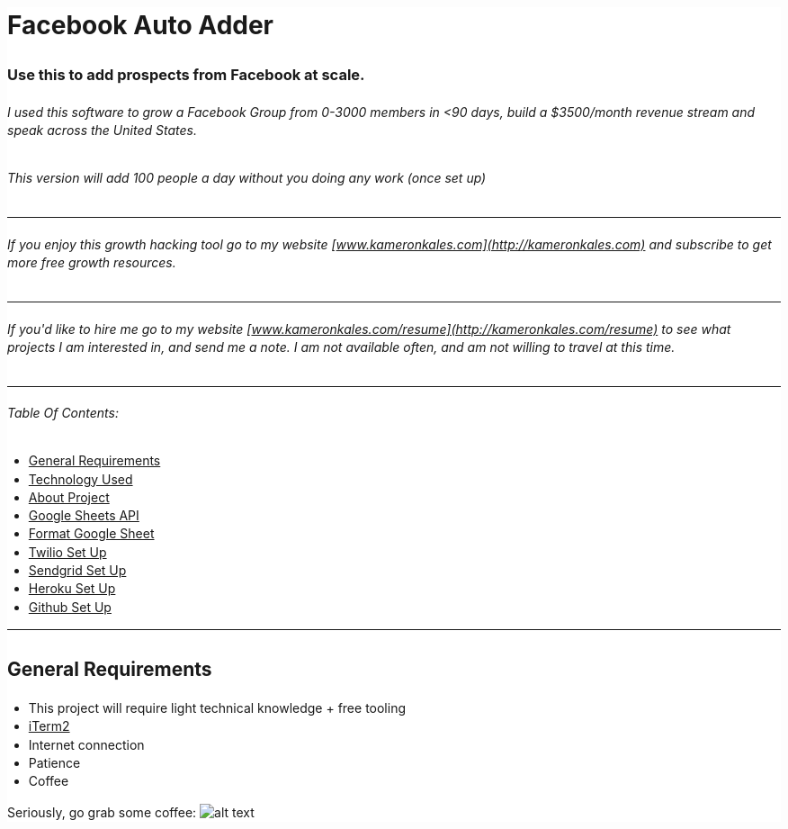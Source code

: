  # Facebook Auto Adder

### Use this to add prospects from Facebook at scale.

###### I used this software to grow a Facebook Group from 0-3000 members in <90 days, build a $3500/month revenue stream and speak across the United States.

###### This version will add 100 people a day without you doing any work (once set up)

***

###### If you enjoy this growth hacking tool go to my website [www.kameronkales.com](http://kameronkales.com) and subscribe to get more free growth resources.

***

###### If you'd like to hire me go to my website [www.kameronkales.com/resume](http://kameronkales.com/resume) to see what projects I am interested in, and send me a note. I am not available often, and am not willing to travel at this time.

***

###### Table Of Contents:

  * [General Requirements](https://github.com/KameronKales/fb_auto_add#general-requirements)
  * [Technology Used](https://github.com/KameronKales/fb_auto_add#technology-used)
  * [About Project](https://github.com/KameronKales/fb_auto_add#about-project)
  * [Google Sheets API](https://github.com/KameronKales/fb_auto_add#obtain-google-sheets-api-credentials)
  * [Format Google Sheet](https://github.com/KameronKales/fb_auto_add#google-sheet-with-your-csv-data-in-it-no-headers)
  * [Twilio Set Up](https://github.com/KameronKales/fb_auto_add#twilio-account-and-api-key)
  * [Sendgrid Set Up](https://github.com/KameronKales/fb_auto_add#sendgrid-account-and-api-key)
  * [Heroku Set Up](https://github.com/KameronKales/fb_auto_add#heroku-account)
  * [Github Set Up](https://github.com/KameronKales/fb_auto_add#github-account)

***

## General Requirements

  * This project will require light technical knowledge + free tooling
  * [iTerm2](https://www.iterm2.com/)
  * Internet connection
  * Patience
  * Coffee

  Seriously, go grab some coffee:
  ![alt text][Coffee]


  [Coffee]: https://github.com/KameronKales/fb_auto_add/blob/master/pictures/coffee_meme.jpg "Coffee"
  [Console View]: https://github.com/KameronKales/fb_auto_add/blob/master/pictures/google_project.png "Console View"
  [Add New API]: https://github.com/KameronKales/fb_auto_add/blob/master/pictures/new_api.png "Add New API"
  [Add New Sheets API]: https://github.com/KameronKales/fb_auto_add/blob/master/pictures/sheets_api.png "Add New Sheets API"
  [Enable New Sheets API]: https://github.com/KameronKales/fb_auto_add/blob/master/pictures/enable_sheets.png "Enable New Sheets API"
  [Create Credentials]: https://github.com/KameronKales/fb_auto_add/blob/master/pictures/create._credentials.png "Create Credentials"
  [Add Credentials]: https://github.com/KameronKales/fb_auto_add/blob/master/pictures/add_credentials.png "Add Credentials"
  [Credits]: https://github.com/KameronKales/fb_auto_add/blob/master/pictures/credits.png "Credits"
  [Change Title Of File]: https://github.com/KameronKales/fb_auto_add/blob/master/pictures/file.png "Change Title Of File"
[Lab Coat CSV]: https://github.com/KameronKales/fb_auto_add/blob/master/pictures/lab_coat_csv.png "Lab Coat CSV"
[Share Email]: https://github.com/KameronKales/fb_auto_add/blob/master/pictures/share_email.png "Share Email"
[Twilio Home Page]: https://github.com/KameronKales/fb_auto_add/blob/master/pictures/twilio.png "Twilio Home Page"
[Twilio Dashboard]: https://github.com/KameronKales/fb_auto_add/blob/master/pictures/twilio_dash.png "Twilio Dashboard"
[Sendgrid Home Page]: https://github.com/KameronKales/fb_auto_add/blob/master/pictures/sendgrid.png "Sendgrid Home Page"
[Sendgrid API]: https://github.com/KameronKales/fb_auto_add/blob/master/pictures/sendgrid_api.png "Sendgrid API"
[Heroku Home Page]: https://github.com/KameronKales/fb_auto_add/blob/master/pictures/heroku.png "Heroku Home Page"
[Create App]: https://github.com/KameronKales/fb_auto_add/blob/master/pictures/create_app.png "Create App"
[Title App]: https://github.com/KameronKales/fb_auto_add/blob/master/pictures/title_new_app.png "Title App"
[After Creating App]: https://github.com/KameronKales/fb_auto_add/blob/master/pictures/after_creating_app.png "After Creating App"
[Install Heroku On Your Computer]: https://github.com/KameronKales/fb_auto_add/blob/master/pictures/heroku_install.png "Install Heroku On Your Computer"
  [Build Packs]: https://github.com/KameronKales/fb_auto_add/blob/master/pictures/build_packs.png "Build Packs"
[Github]: https://github.com/KameronKales/fb_auto_add/blob/master/pictures/github.png "Github"
[Github Plan]: https://github.com/KameronKales/fb_auto_add/blob/master/pictures/github_plans.png "Github Plan"
[Onboarding]: https://github.com/KameronKales/fb_auto_add/blob/master/pictures/github_onboarding.png "Github Onboarding"
[My Profile]: https://github.com/KameronKales/fb_auto_add/blob/master/pictures/kam_profile.png "My Profile"
[Fork]: https://github.com/KameronKales/fb_auto_add/blob/master/pictures/fork.png "Fork"
[Make Private]: https://github.com/KameronKales/fb_auto_add/blob/master/pictures/private.png "Make Private"
[Update with your data]: https://github.com/KameronKales/fb_auto_add/blob/master/pictures/variables_update.png "Update with your data"
[Your Data Here]: https://github.com/KameronKales/fb_auto_add/blob/master/pictures/edit.png "Your Data Here"
[Commit Changes]: https://github.com/KameronKales/fb_auto_add/blob/master/pictures/commit_changes.png "Commit Changes"
[Add To Heroku]: https://github.com/KameronKales/fb_auto_add/blob/master/pictures/add_heroku.png "Add To Heroku"